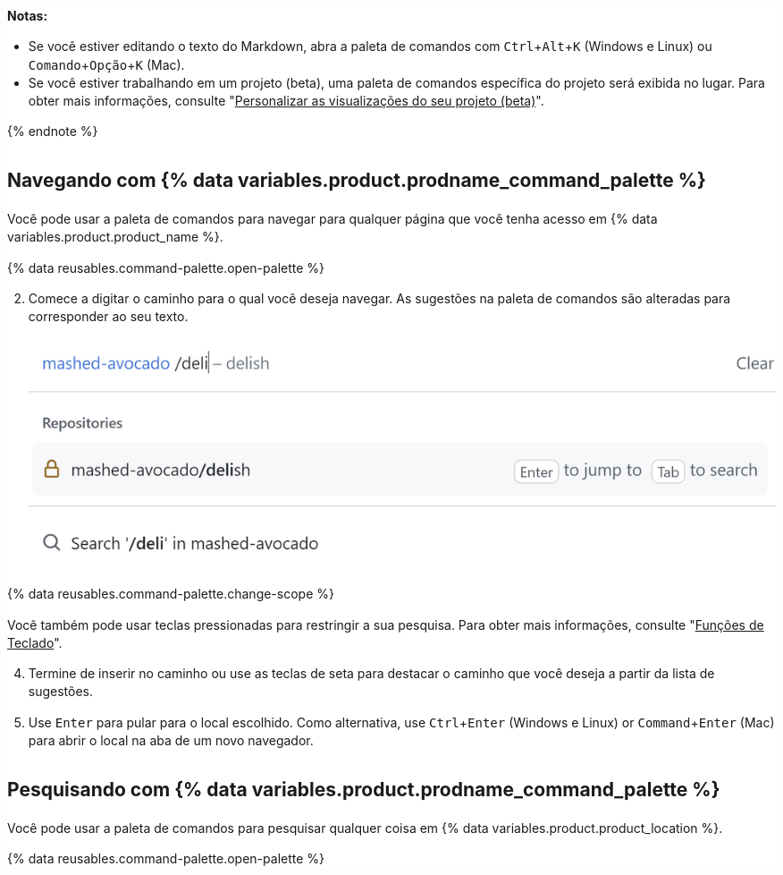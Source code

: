 **Notas:**
- Se você estiver editando o texto do Markdown, abra a paleta de comandos com <kbd>Ctrl</kbd>+<kbd>Alt</kbd>+<kbd>K</kbd> (Windows e Linux) ou <kbd>Comando</kbd>+<kbd>Opção</kbd>+<kbd>K</kbd> (Mac).
- Se você estiver trabalhando em um projeto (beta), uma paleta de comandos específica do projeto será exibida no lugar. Para obter mais informações, consulte "[Personalizar as visualizações do seu projeto (beta)](/issues/trying-out-the-new-projects-experience/customizing-your-project-views)".

{% endnote %}

## Navegando com {% data variables.product.prodname_command_palette %}

Você pode usar a paleta de comandos para navegar para qualquer página que você tenha acesso em {% data variables.product.product_name %}.

{% data reusables.command-palette.open-palette %}

2. Comece a digitar o caminho para o qual você deseja navegar. As sugestões na paleta de comandos são alteradas para corresponder ao seu texto.

   ![Escopo atual da paleta de navegação](/assets/images/help/command-palette/command-palette-navigation-current-scope.png)

{% data reusables.command-palette.change-scope %}

   Você também pode usar teclas pressionadas para restringir a sua pesquisa. Para obter mais informações, consulte "[Funções de Teclado](#keystroke-functions)".

4. Termine de inserir no caminho ou use as teclas de seta para destacar o caminho que você deseja a partir da lista de sugestões.

5. Use <kbd>Enter</kbd> para pular para o local escolhido. Como alternativa, use <kbd>Ctrl</kbd>+<kbd>Enter</kbd> (Windows e Linux) or <kbd>Command</kbd>+<kbd>Enter</kbd> (Mac) para abrir o local na aba de um novo navegador.

## Pesquisando com {% data variables.product.prodname_command_palette %}

Você pode usar a paleta de comandos para pesquisar qualquer coisa em {% data variables.product.product_location %}.

{% data reusables.command-palette.open-palette %}
